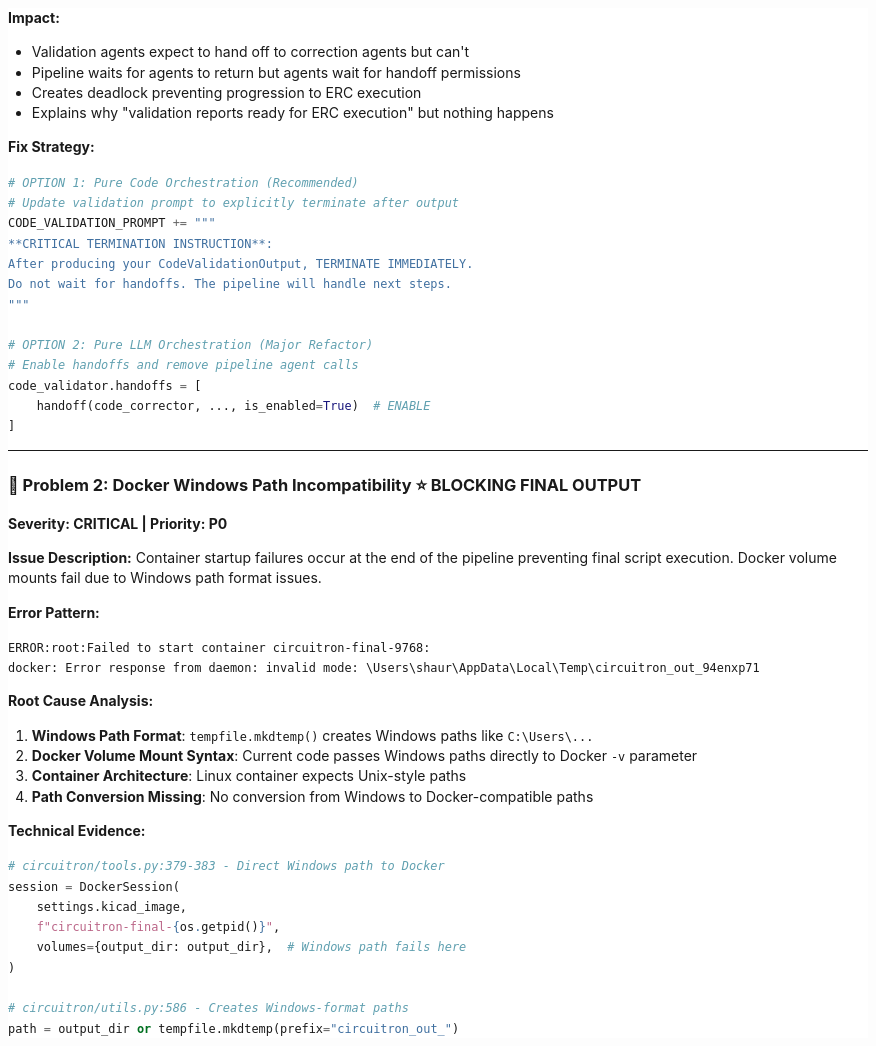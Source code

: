 **Impact:**
- Validation agents expect to hand off to correction agents but can't
- Pipeline waits for agents to return but agents wait for handoff permissions
- Creates deadlock preventing progression to ERC execution
- Explains why "validation reports ready for ERC execution" but nothing happens

**Fix Strategy:**
```python
# OPTION 1: Pure Code Orchestration (Recommended)
# Update validation prompt to explicitly terminate after output
CODE_VALIDATION_PROMPT += """
**CRITICAL TERMINATION INSTRUCTION**: 
After producing your CodeValidationOutput, TERMINATE IMMEDIATELY. 
Do not wait for handoffs. The pipeline will handle next steps.
"""

# OPTION 2: Pure LLM Orchestration (Major Refactor)
# Enable handoffs and remove pipeline agent calls
code_validator.handoffs = [
    handoff(code_corrector, ..., is_enabled=True)  # ENABLE
]
```

---

### 🔴 Problem 2: Docker Windows Path Incompatibility ⭐ **BLOCKING FINAL OUTPUT**
**Severity: CRITICAL | Priority: P0**

**Issue Description:**
Container startup failures occur at the end of the pipeline preventing final script execution. Docker volume mounts fail due to Windows path format issues.

**Error Pattern:**
```
ERROR:root:Failed to start container circuitron-final-9768: 
docker: Error response from daemon: invalid mode: \Users\shaur\AppData\Local\Temp\circuitron_out_94enxp71
```

**Root Cause Analysis:**
1. **Windows Path Format**: `tempfile.mkdtemp()` creates Windows paths like `C:\Users\...`
2. **Docker Volume Mount Syntax**: Current code passes Windows paths directly to Docker `-v` parameter  
3. **Container Architecture**: Linux container expects Unix-style paths
4. **Path Conversion Missing**: No conversion from Windows to Docker-compatible paths

**Technical Evidence:**
```python
# circuitron/tools.py:379-383 - Direct Windows path to Docker
session = DockerSession(
    settings.kicad_image,
    f"circuitron-final-{os.getpid()}",
    volumes={output_dir: output_dir},  # Windows path fails here
)

# circuitron/utils.py:586 - Creates Windows-format paths  
path = output_dir or tempfile.mkdtemp(prefix="circuitron_out_")
```
